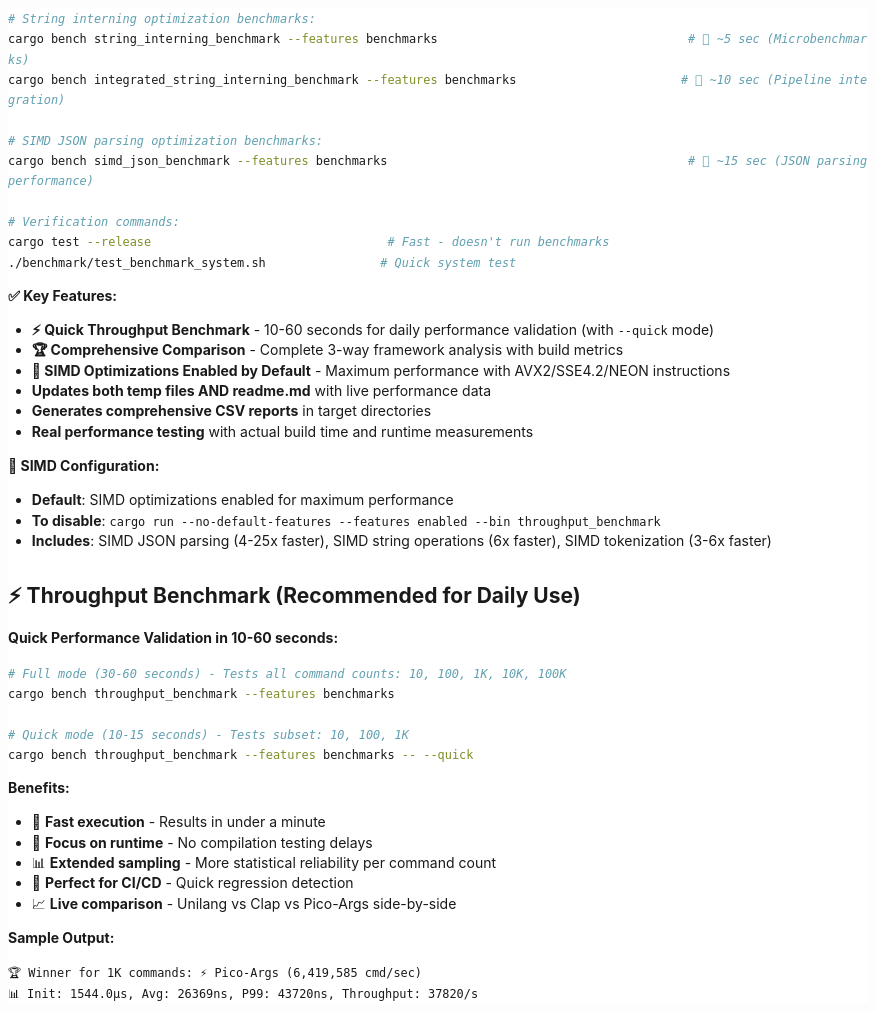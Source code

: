 ```bash
# String interning optimization benchmarks:
cargo bench string_interning_benchmark --features benchmarks                                   # 🧠 ~5 sec (Microbenchmarks)
cargo bench integrated_string_interning_benchmark --features benchmarks                       # 🔗 ~10 sec (Pipeline integration)

# SIMD JSON parsing optimization benchmarks:
cargo bench simd_json_benchmark --features benchmarks                                          # 🚀 ~15 sec (JSON parsing performance)

# Verification commands:
cargo test --release                                 # Fast - doesn't run benchmarks
./benchmark/test_benchmark_system.sh                # Quick system test
```

**✅ Key Features:**
- **⚡ Quick Throughput Benchmark** - 10-60 seconds for daily performance validation (with `--quick` mode)
- **🏆 Comprehensive Comparison** - Complete 3-way framework analysis with build metrics
- **🚀 SIMD Optimizations Enabled by Default** - Maximum performance with AVX2/SSE4.2/NEON instructions
- **Updates both temp files AND readme.md** with live performance data
- **Generates comprehensive CSV reports** in target directories
- **Real performance testing** with actual build time and runtime measurements

**🎯 SIMD Configuration:**
- **Default**: SIMD optimizations enabled for maximum performance
- **To disable**: `cargo run --no-default-features --features enabled --bin throughput_benchmark`
- **Includes**: SIMD JSON parsing (4-25x faster), SIMD string operations (6x faster), SIMD tokenization (3-6x faster)

## ⚡ Throughput Benchmark (Recommended for Daily Use)

**Quick Performance Validation in 10-60 seconds:**

```bash
# Full mode (30-60 seconds) - Tests all command counts: 10, 100, 1K, 10K, 100K
cargo bench throughput_benchmark --features benchmarks

# Quick mode (10-15 seconds) - Tests subset: 10, 100, 1K
cargo bench throughput_benchmark --features benchmarks -- --quick
```

**Benefits:**
- 🚀 **Fast execution** - Results in under a minute
- 🎯 **Focus on runtime** - No compilation testing delays  
- 📊 **Extended sampling** - More statistical reliability per command count
- 🔄 **Perfect for CI/CD** - Quick regression detection
- 📈 **Live comparison** - Unilang vs Clap vs Pico-Args side-by-side

**Sample Output:**
```
🏆 Winner for 1K commands: ⚡ Pico-Args (6,419,585 cmd/sec)
📊 Init: 1544.0μs, Avg: 26369ns, P99: 43720ns, Throughput: 37820/s
```

